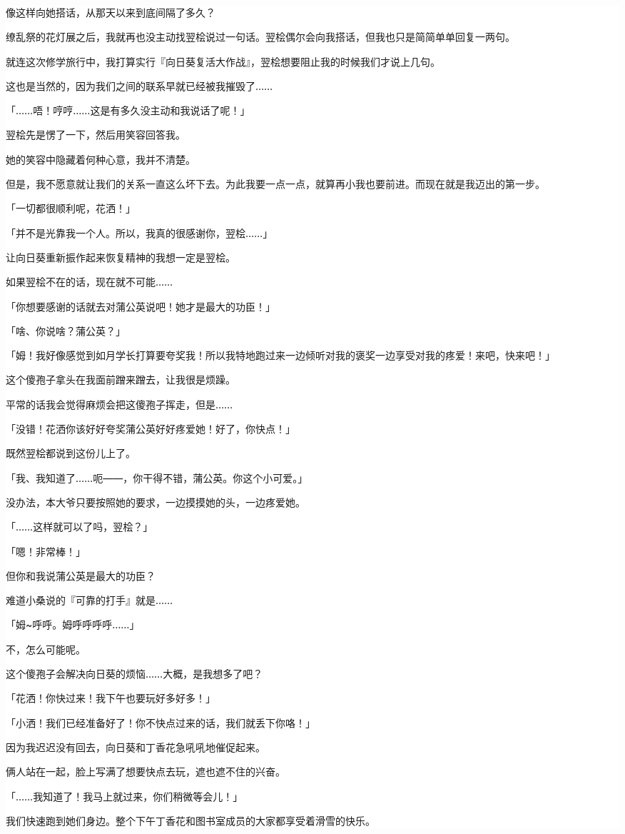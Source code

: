 像这样向她搭话，从那天以来到底间隔了多久？

缭乱祭的花灯展之后，我就再也没主动找翌桧说过一句话。翌桧偶尔会向我搭话，但我也只是简简单单回复一两句。

就连这次修学旅行中，我打算实行『向日葵复活大作战』，翌桧想要阻止我的时候我们才说上几句。

这也是当然的，因为我们之间的联系早就已经被我摧毁了……

「……唔！哼哼……这是有多久没主动和我说话了呢！」

翌桧先是愣了一下，然后用笑容回答我。

她的笑容中隐藏着何种心意，我并不清楚。

但是，我不愿意就让我们的关系一直这么坏下去。为此我要一点一点，就算再小我也要前进。而现在就是我迈出的第一步。

「一切都很顺利呢，花洒！」

「并不是光靠我一个人。所以，我真的很感谢你，翌桧……」

让向日葵重新振作起来恢复精神的我想一定是翌桧。

如果翌桧不在的话，现在就不可能……

「你想要感谢的话就去对蒲公英说吧！她才是最大的功臣！」

「啥、你说啥？蒲公英？」

「姆！我好像感觉到如月学长打算要夸奖我！所以我特地跑过来一边倾听对我的褒奖一边享受对我的疼爱！来吧，快来吧！」

这个傻孢子拿头在我面前蹭来蹭去，让我很是烦躁。

平常的话我会觉得麻烦会把这傻孢子挥走，但是……

「没错！花洒你该好好夸奖蒲公英好好疼爱她！好了，你快点！」

既然翌桧都说到这份儿上了。

「我、我知道了……呃——，你干得不错，蒲公英。你这个小可爱。」

没办法，本大爷只要按照她的要求，一边摸摸她的头，一边疼爱她。

「……这样就可以了吗，翌桧？」

「嗯！非常棒！」

但你和我说蒲公英是最大的功臣？

难道小桑说的『可靠的打手』就是……

「姆~呼呼。姆呼呼呼呼……」

不，怎么可能呢。

这个傻孢子会解决向日葵的烦恼……大概，是我想多了吧？

「花洒！你快过来！我下午也要玩好多好多！」

「小洒！我们已经准备好了！你不快点过来的话，我们就丢下你咯！」

因为我迟迟没有回去，向日葵和丁香花急吼吼地催促起来。

俩人站在一起，脸上写满了想要快点去玩，遮也遮不住的兴奋。

「……我知道了！我马上就过来，你们稍微等会儿！」

我们快速跑到她们身边。整个下午丁香花和图书室成员的大家都享受着滑雪的快乐。

